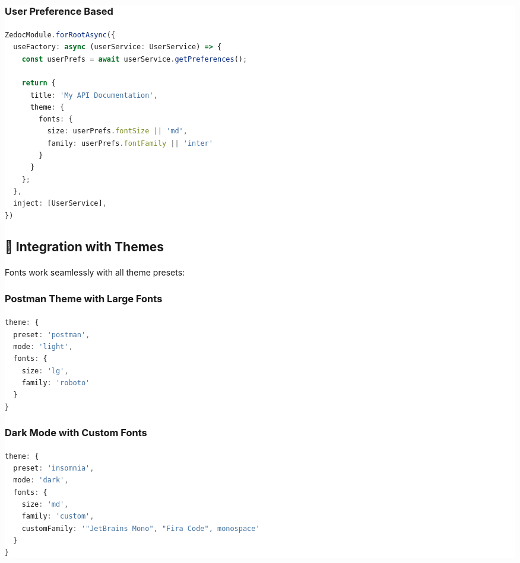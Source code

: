 ```typescript
```

### User Preference Based
```typescript
ZedocModule.forRootAsync({
  useFactory: async (userService: UserService) => {
    const userPrefs = await userService.getPreferences();
    
    return {
      title: 'My API Documentation',
      theme: {
        fonts: {
          size: userPrefs.fontSize || 'md',
          family: userPrefs.fontFamily || 'inter'
        }
      }
    };
  },
  inject: [UserService],
})
```

## 🎨 Integration with Themes

Fonts work seamlessly with all theme presets:

### Postman Theme with Large Fonts
```typescript
theme: {
  preset: 'postman',
  mode: 'light',
  fonts: {
    size: 'lg',
    family: 'roboto'
  }
}
```

### Dark Mode with Custom Fonts
```typescript
theme: {
  preset: 'insomnia',
  mode: 'dark',
  fonts: {
    size: 'md',
    family: 'custom',
    customFamily: '"JetBrains Mono", "Fira Code", monospace'
  }
}
```
